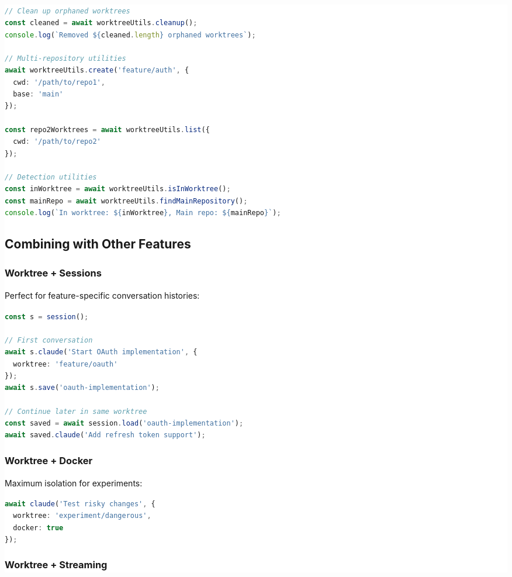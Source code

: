 ```typescript
// Clean up orphaned worktrees
const cleaned = await worktreeUtils.cleanup();
console.log(`Removed ${cleaned.length} orphaned worktrees`);

// Multi-repository utilities
await worktreeUtils.create('feature/auth', { 
  cwd: '/path/to/repo1',
  base: 'main' 
});

const repo2Worktrees = await worktreeUtils.list({ 
  cwd: '/path/to/repo2' 
});

// Detection utilities
const inWorktree = await worktreeUtils.isInWorktree();
const mainRepo = await worktreeUtils.findMainRepository();
console.log(`In worktree: ${inWorktree}, Main repo: ${mainRepo}`);
```

## Combining with Other Features

### Worktree + Sessions

Perfect for feature-specific conversation histories:

```typescript
const s = session();

// First conversation
await s.claude('Start OAuth implementation', { 
  worktree: 'feature/oauth' 
});
await s.save('oauth-implementation');

// Continue later in same worktree
const saved = await session.load('oauth-implementation');
await saved.claude('Add refresh token support');
```

### Worktree + Docker

Maximum isolation for experiments:

```typescript
await claude('Test risky changes', {
  worktree: 'experiment/dangerous',
  docker: true
});
```

### Worktree + Streaming
